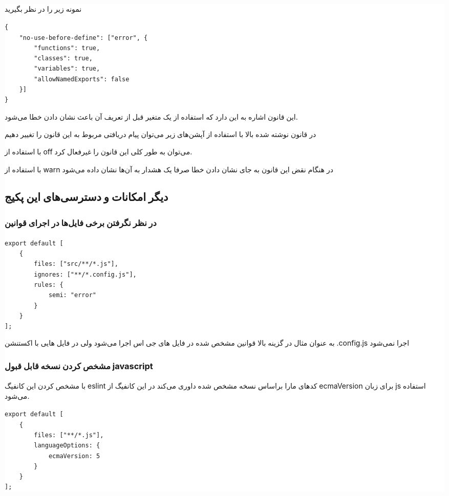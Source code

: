 نمونه زیر را در نظر بگیرید

```
{
    "no-use-before-define": ["error", {
        "functions": true,
        "classes": true,
        "variables": true,
        "allowNamedExports": false
    }]
}
```
این قانون اشاره به این دارد که استفاده از یک متغیر قبل از تعریف آن باعث نشان دادن خطا می‌شود.

در قانون نوشته شده بالا با استفاده از آپشن‌های زیر می‌توان پیام دریافتی مربوط به این قانون را تغییر دهیم

با استفاده از off می‌توان به طور کلی این قانون را غیرفعال کرد.

با استفاده از warn در هنگام نقض این قانون به جای نشان دادن خطا صرفا یک هشدار به آن‌ها نشان داده می‌شود

## دیگر امکانات و دسترسی‌های این پکیج

### در نظر نگرفتن برخی فایل‌ها در اجرای قوانین

```
export default [
    {
        files: ["src/**/*.js"],
        ignores: ["**/*.config.js"],
        rules: {
            semi: "error"
        }
    }
];
```
به عنوان مثال در گزینه بالا قوانین مشخص شده در فایل های جی اس اجرا می‌شود ولی در فایل هایی با اکستنشن .config.js اجرا نمی‌شود

### مشخص کردن نسخه قابل قبول javascript

با مشخص کردن این کانفیگ eslint کدهای مارا براساس نسخه مشخص شده داوری می‌کند در این کانفیگ از ecmaVersion برای زبان js استفاده می‌شود.

```
export default [
    {
        files: ["**/*.js"],
        languageOptions: {
            ecmaVersion: 5
        }
    }
];
```
